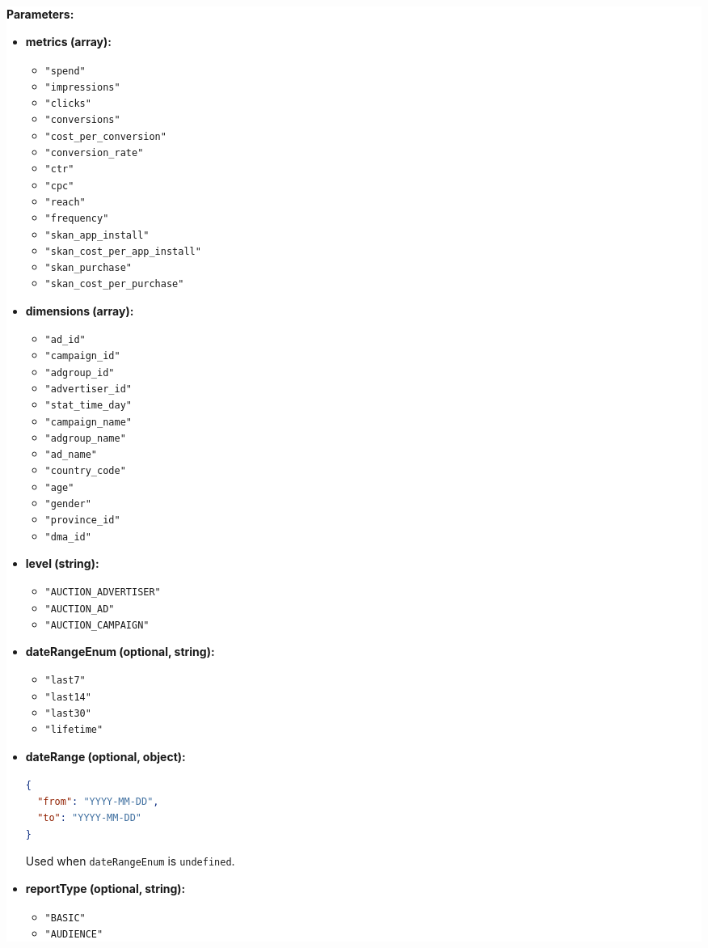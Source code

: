 **Parameters:**

- **metrics (array):**  
  - `"spend"`
  - `"impressions"`
  - `"clicks"`
  - `"conversions"`
  - `"cost_per_conversion"`
  - `"conversion_rate"`
  - `"ctr"`
  - `"cpc"`
  - `"reach"`
  - `"frequency"`
  - `"skan_app_install"`
  - `"skan_cost_per_app_install"`
  - `"skan_purchase"`
  - `"skan_cost_per_purchase"`

- **dimensions (array):**  
  - `"ad_id"`
  - `"campaign_id"`
  - `"adgroup_id"`
  - `"advertiser_id"`
  - `"stat_time_day"`
  - `"campaign_name"`
  - `"adgroup_name"`
  - `"ad_name"`
  - `"country_code"`
  - `"age"`
  - `"gender"`
  - `"province_id"`
  - `"dma_id"`

- **level (string):**  
  - `"AUCTION_ADVERTISER"`
  - `"AUCTION_AD"`
  - `"AUCTION_CAMPAIGN"`

- **dateRangeEnum (optional, string):**  
  - `"last7"`
  - `"last14"`
  - `"last30"`
  - `"lifetime"`

- **dateRange (optional, object):**  
  ```json
  {
    "from": "YYYY-MM-DD",
    "to": "YYYY-MM-DD"
  }
  ```
  Used when `dateRangeEnum` is `undefined`.

- **reportType (optional, string):**  
  - `"BASIC"`
  - `"AUDIENCE"`
